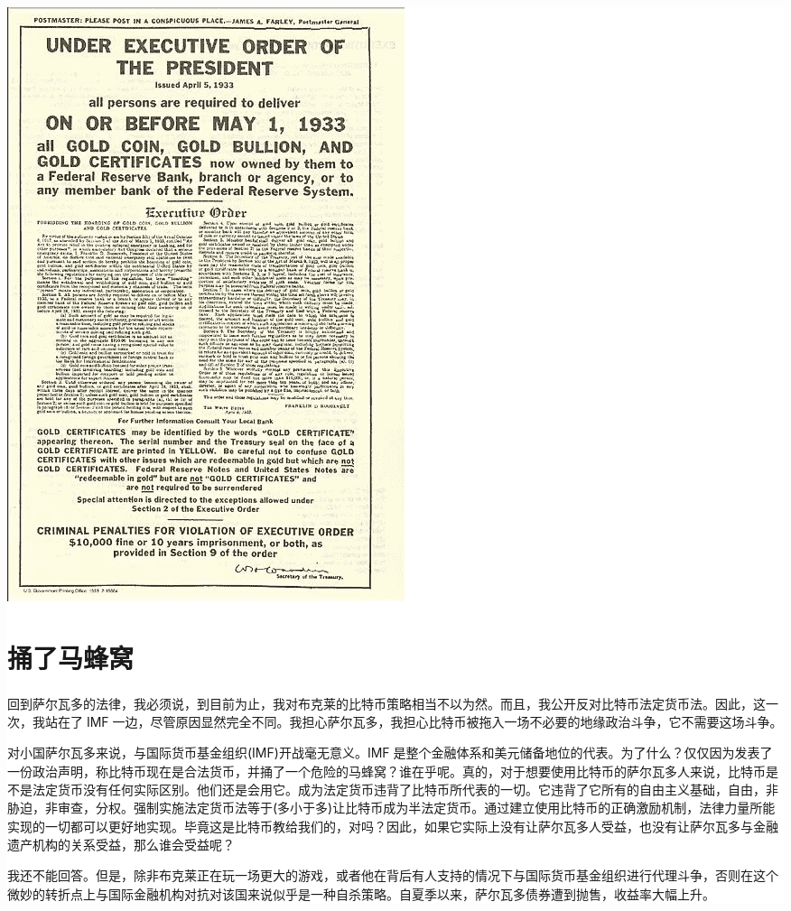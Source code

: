 ![](img/5ce9b0459a8905aa6040752d102fd802.png)

# 捅了马蜂窝

回到萨尔瓦多的法律，我必须说，到目前为止，我对布克莱的比特币策略相当不以为然。而且，我公开反对比特币法定货币法。因此，这一次，我站在了 IMF 一边，尽管原因显然完全不同。我担心萨尔瓦多，我担心比特币被拖入一场不必要的地缘政治斗争，它不需要这场斗争。

对小国萨尔瓦多来说，与国际货币基金组织(IMF)开战毫无意义。IMF 是整个金融体系和美元储备地位的代表。为了什么？仅仅因为发表了一份政治声明，称比特币现在是合法货币，并捅了一个危险的马蜂窝？谁在乎呢。真的，对于想要使用比特币的萨尔瓦多人来说，比特币是不是法定货币没有任何实际区别。他们还是会用它。成为法定货币违背了比特币所代表的一切。它违背了它所有的自由主义基础，自由，非胁迫，非审查，分权。强制实施法定货币法等于(多小于多)让比特币成为半法定货币。通过建立使用比特币的正确激励机制，法律力量所能实现的一切都可以更好地实现。毕竟这是比特币教给我们的，对吗？因此，如果它实际上没有让萨尔瓦多人受益，也没有让萨尔瓦多与金融遗产机构的关系受益，那么谁会受益呢？

我还不能回答。但是，除非布克莱正在玩一场更大的游戏，或者他在背后有人支持的情况下与国际货币基金组织进行代理斗争，否则在这个微妙的转折点上与国际金融机构对抗对该国来说似乎是一种自杀策略。自夏季以来，萨尔瓦多债券遭到抛售，收益率大幅上升。

